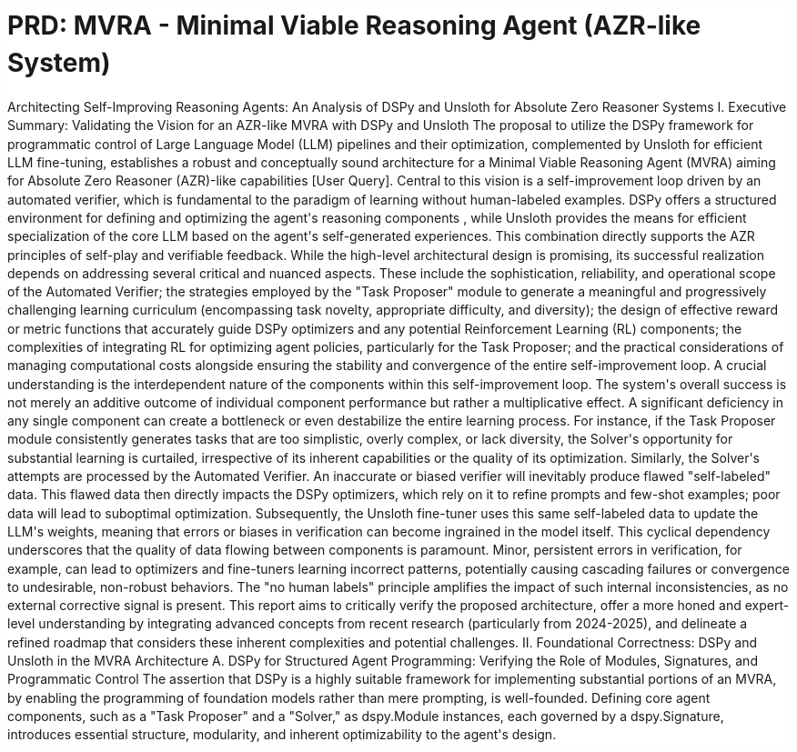 # PRD: MVRA - Minimal Viable Reasoning Agent (AZR-like System)

 Architecting Self-Improving Reasoning Agents: An Analysis of DSPy and Unsloth for Absolute Zero Reasoner Systems
I. Executive Summary: Validating the Vision for an AZR-like MVRA with DSPy and Unsloth
The proposal to utilize the DSPy framework for programmatic control of Large Language Model (LLM) pipelines and their optimization, complemented by Unsloth for efficient LLM fine-tuning, establishes a robust and conceptually sound architecture for a Minimal Viable Reasoning Agent (MVRA) aiming for Absolute Zero Reasoner (AZR)-like capabilities [User Query]. Central to this vision is a self-improvement loop driven by an automated verifier, which is fundamental to the paradigm of learning without human-labeled examples. DSPy offers a structured environment for defining and optimizing the agent's reasoning components , while Unsloth provides the means for efficient specialization of the core LLM based on the agent's self-generated experiences. This combination directly supports the AZR principles of self-play and verifiable feedback.
While the high-level architectural design is promising, its successful realization depends on addressing several critical and nuanced aspects. These include the sophistication, reliability, and operational scope of the Automated Verifier; the strategies employed by the "Task Proposer" module to generate a meaningful and progressively challenging learning curriculum (encompassing task novelty, appropriate difficulty, and diversity); the design of effective reward or metric functions that accurately guide DSPy optimizers and any potential Reinforcement Learning (RL) components; the complexities of integrating RL for optimizing agent policies, particularly for the Task Proposer; and the practical considerations of managing computational costs alongside ensuring the stability and convergence of the entire self-improvement loop.
A crucial understanding is the interdependent nature of the components within this self-improvement loop. The system's overall success is not merely an additive outcome of individual component performance but rather a multiplicative effect. A significant deficiency in any single component can create a bottleneck or even destabilize the entire learning process. For instance, if the Task Proposer module consistently generates tasks that are too simplistic, overly complex, or lack diversity, the Solver's opportunity for substantial learning is curtailed, irrespective of its inherent capabilities or the quality of its optimization. Similarly, the Solver's attempts are processed by the Automated Verifier. An inaccurate or biased verifier will inevitably produce flawed "self-labeled" data. This flawed data then directly impacts the DSPy optimizers, which rely on it to refine prompts and few-shot examples; poor data will lead to suboptimal optimization. Subsequently, the Unsloth fine-tuner uses this same self-labeled data to update the LLM's weights, meaning that errors or biases in verification can become ingrained in the model itself. This cyclical dependency underscores that the quality of data flowing between components is paramount. Minor, persistent errors in verification, for example, can lead to optimizers and fine-tuners learning incorrect patterns, potentially causing cascading failures or convergence to undesirable, non-robust behaviors. The "no human labels" principle amplifies the impact of such internal inconsistencies, as no external corrective signal is present.
This report aims to critically verify the proposed architecture, offer a more honed and expert-level understanding by integrating advanced concepts from recent research (particularly from 2024-2025), and delineate a refined roadmap that considers these inherent complexities and potential challenges.
II. Foundational Correctness: DSPy and Unsloth in the MVRA Architecture
A. DSPy for Structured Agent Programming: Verifying the Role of Modules, Signatures, and Programmatic Control
The assertion that DSPy is a highly suitable framework for implementing substantial portions of an MVRA, by enabling the programming of foundation models rather than mere prompting, is well-founded. Defining core agent components, such as a "Task Proposer" and a "Solver," as dspy.Module instances, each governed by a dspy.Signature, introduces essential structure, modularity, and inherent optimizability to the agent's design.